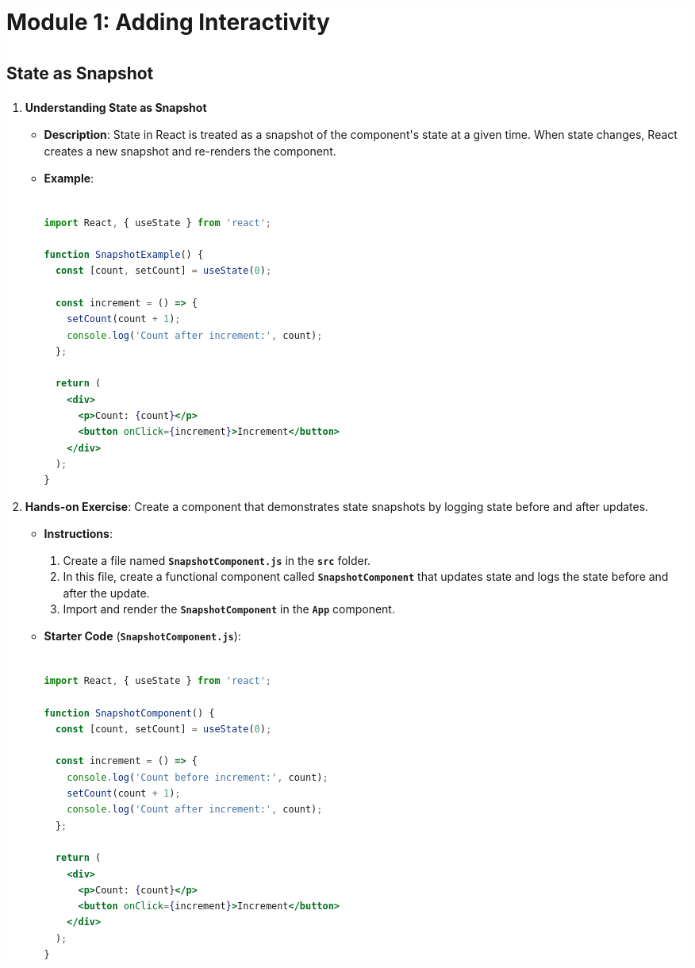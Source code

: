 # **Module 1: Adding Interactivity**

## **State as Snapshot**

1. **Understanding State as Snapshot**
    - **Description**: State in React is treated as a snapshot of the component's state at a given time. When state changes, React creates a new snapshot and re-renders the component.
    - **Example**:

        ```jsx
        
        import React, { useState } from 'react';
        
        function SnapshotExample() {
          const [count, setCount] = useState(0);
        
          const increment = () => {
            setCount(count + 1);
            console.log('Count after increment:', count);
          };
        
          return (
            <div>
              <p>Count: {count}</p>
              <button onClick={increment}>Increment</button>
            </div>
          );
        }
        
        ```

2. **Hands-on Exercise**: Create a component that demonstrates state snapshots by logging state before and after updates.
    - **Instructions**:
        1. Create a file named **`SnapshotComponent.js`** in the **`src`** folder.
        2. In this file, create a functional component called **`SnapshotComponent`** that updates state and logs the state before and after the update.
        3. Import and render the **`SnapshotComponent`** in the **`App`** component.
    - **Starter Code** (**`SnapshotComponent.js`**):

        ```jsx
        
        import React, { useState } from 'react';
        
        function SnapshotComponent() {
          const [count, setCount] = useState(0);
        
          const increment = () => {
            console.log('Count before increment:', count);
            setCount(count + 1);
            console.log('Count after increment:', count);
          };
        
          return (
            <div>
              <p>Count: {count}</p>
              <button onClick={increment}>Increment</button>
            </div>
          );
        }
        